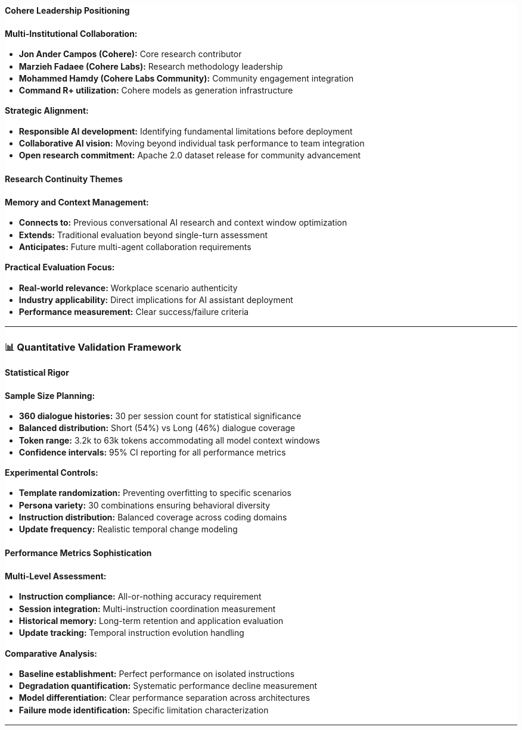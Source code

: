 #### **Cohere Leadership Positioning**

**Multi-Institutional Collaboration:**
- **Jon Ander Campos (Cohere):** Core research contributor
- **Marzieh Fadaee (Cohere Labs):** Research methodology leadership
- **Mohammed Hamdy (Cohere Labs Community):** Community engagement integration
- **Command R+ utilization:** Cohere models as generation infrastructure

**Strategic Alignment:**
- **Responsible AI development:** Identifying fundamental limitations before deployment
- **Collaborative AI vision:** Moving beyond individual task performance to team integration
- **Open research commitment:** Apache 2.0 dataset release for community advancement

#### **Research Continuity Themes**

**Memory and Context Management:**
- **Connects to:** Previous conversational AI research and context window optimization
- **Extends:** Traditional evaluation beyond single-turn assessment
- **Anticipates:** Future multi-agent collaboration requirements

**Practical Evaluation Focus:**
- **Real-world relevance:** Workplace scenario authenticity
- **Industry applicability:** Direct implications for AI assistant deployment
- **Performance measurement:** Clear success/failure criteria

---

### 📊 Quantitative Validation Framework

#### **Statistical Rigor**

**Sample Size Planning:**
- **360 dialogue histories:** 30 per session count for statistical significance
- **Balanced distribution:** Short (54%) vs Long (46%) dialogue coverage
- **Token range:** 3.2k to 63k tokens accommodating all model context windows
- **Confidence intervals:** 95% CI reporting for all performance metrics

**Experimental Controls:**
- **Template randomization:** Preventing overfitting to specific scenarios
- **Persona variety:** 30 combinations ensuring behavioral diversity
- **Instruction distribution:** Balanced coverage across coding domains
- **Update frequency:** Realistic temporal change modeling

#### **Performance Metrics Sophistication**

**Multi-Level Assessment:**
- **Instruction compliance:** All-or-nothing accuracy requirement
- **Session integration:** Multi-instruction coordination measurement
- **Historical memory:** Long-term retention and application evaluation
- **Update tracking:** Temporal instruction evolution handling

**Comparative Analysis:**
- **Baseline establishment:** Perfect performance on isolated instructions
- **Degradation quantification:** Systematic performance decline measurement
- **Model differentiation:** Clear performance separation across architectures
- **Failure mode identification:** Specific limitation characterization

---